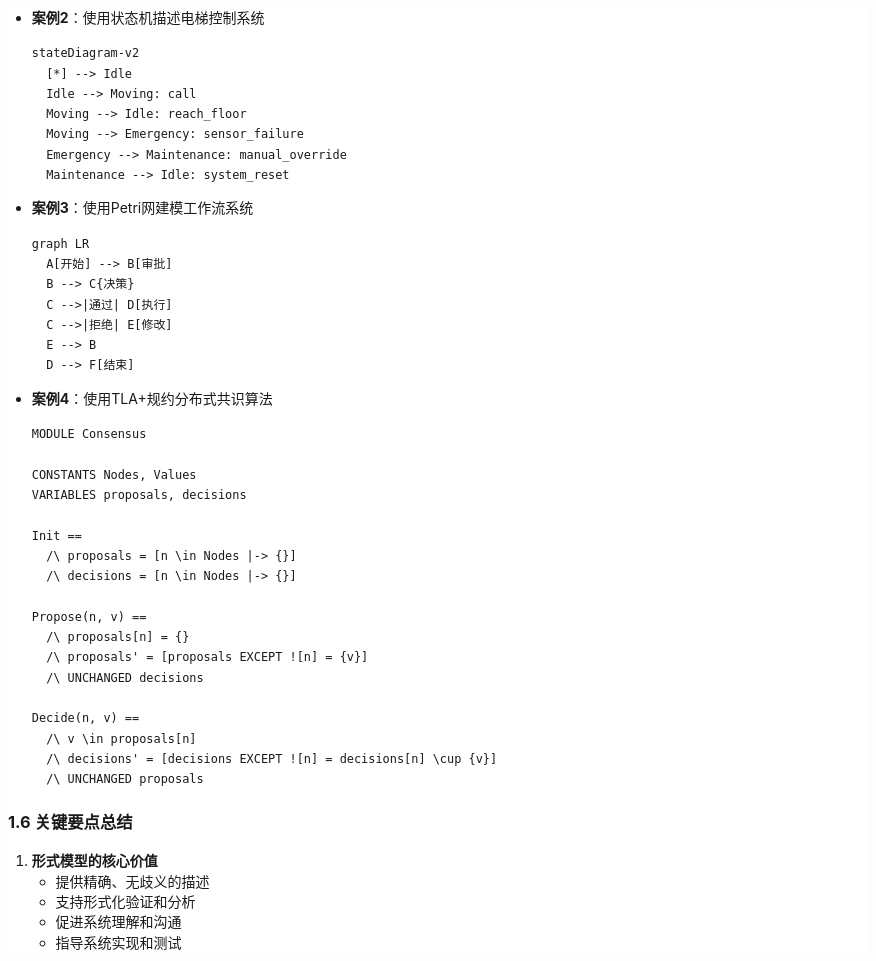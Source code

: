 - **案例2**：使用状态机描述电梯控制系统

  ```mermaid
  stateDiagram-v2
    [*] --> Idle
    Idle --> Moving: call
    Moving --> Idle: reach_floor
    Moving --> Emergency: sensor_failure
    Emergency --> Maintenance: manual_override
    Maintenance --> Idle: system_reset
  ```

- **案例3**：使用Petri网建模工作流系统

  ```mermaid
  graph LR
    A[开始] --> B[审批]
    B --> C{决策}
    C -->|通过| D[执行]
    C -->|拒绝| E[修改]
    E --> B
    D --> F[结束]
  ```

- **案例4**：使用TLA+规约分布式共识算法

  ```tla
  MODULE Consensus
  
  CONSTANTS Nodes, Values
  VARIABLES proposals, decisions
  
  Init ==
    /\ proposals = [n \in Nodes |-> {}]
    /\ decisions = [n \in Nodes |-> {}]
  
  Propose(n, v) ==
    /\ proposals[n] = {}
    /\ proposals' = [proposals EXCEPT ![n] = {v}]
    /\ UNCHANGED decisions
  
  Decide(n, v) ==
    /\ v \in proposals[n]
    /\ decisions' = [decisions EXCEPT ![n] = decisions[n] \cup {v}]
    /\ UNCHANGED proposals
  ```

### 1.6 关键要点总结

1. **形式模型的核心价值**
   - 提供精确、无歧义的描述
   - 支持形式化验证和分析
   - 促进系统理解和沟通
   - 指导系统实现和测试

